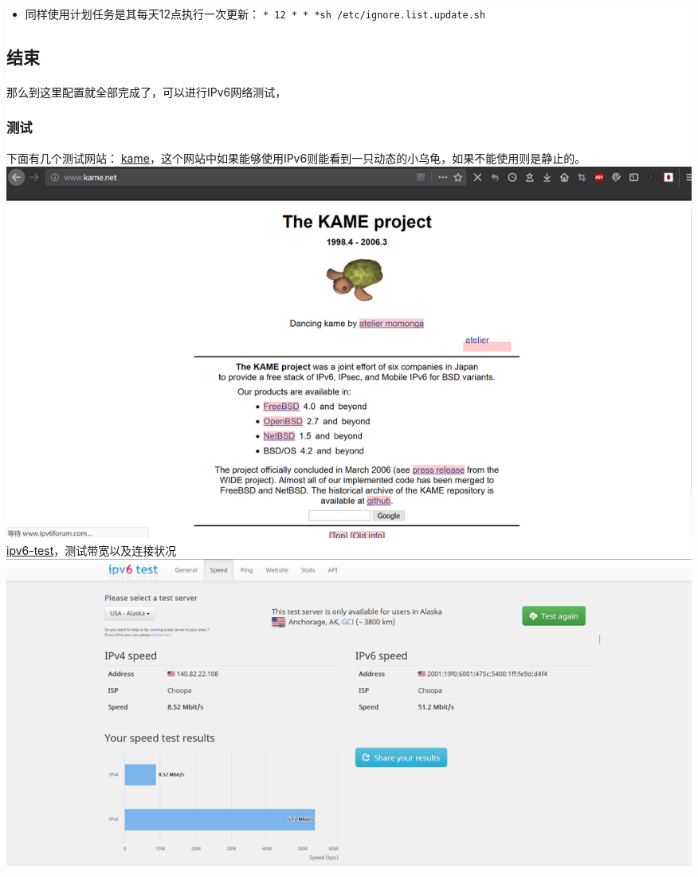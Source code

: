 * 同样使用计划任务是其每天12点执行一次更新：
`* 12 * * *sh /etc/ignore.list.update.sh`


## 结束
那么到这里配置就全部完成了，可以进行IPv6网络测试，
### 测试
下面有几个测试网站：
[kame](http://www.kame.net/)，这个网站中如果能够使用IPv6则能看到一只动态的小乌龟，如果不能使用则是静止的。
![keme](Linux-001-OpenWrt/testv6.png)
[ipv6-test](http://ipv6-test.com/)，测试带宽以及连接状况
![ipv6test](Linux-001-OpenWrt/speedtest.png)